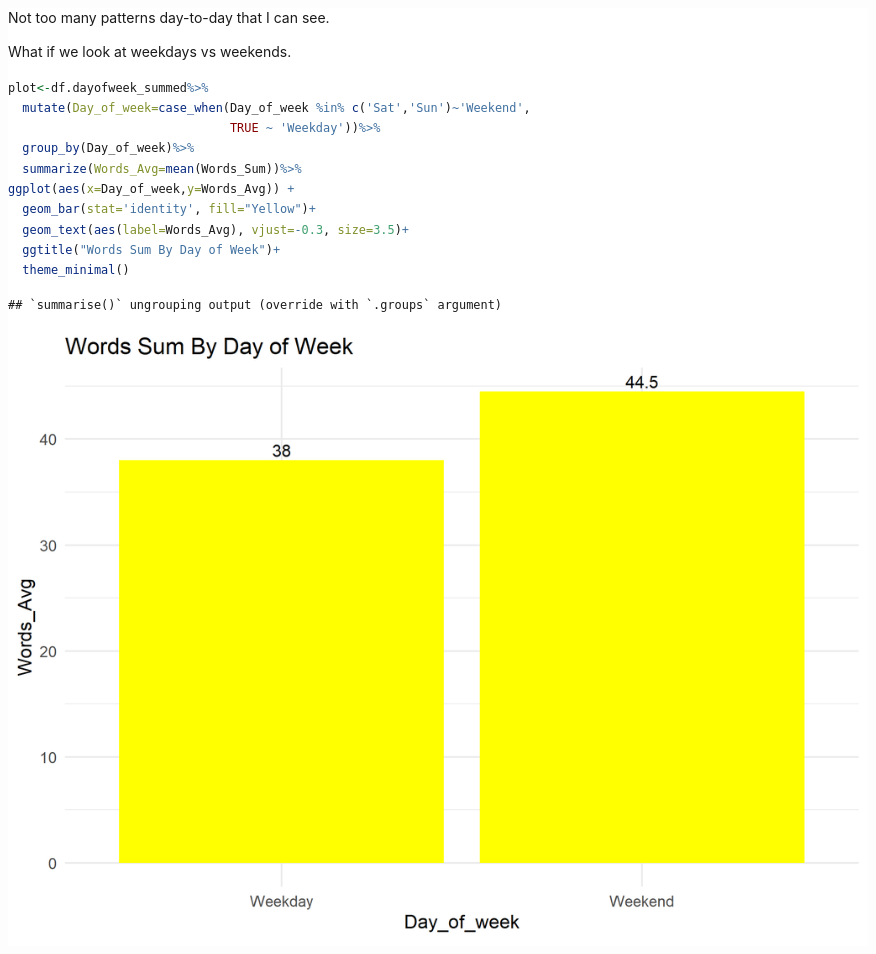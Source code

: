 Not too many patterns day-to-day that I can see.

What if we look at weekdays vs weekends.

``` r
plot<-df.dayofweek_summed%>%
  mutate(Day_of_week=case_when(Day_of_week %in% c('Sat','Sun')~'Weekend',
                               TRUE ~ 'Weekday'))%>%
  group_by(Day_of_week)%>%
  summarize(Words_Avg=mean(Words_Sum))%>%
ggplot(aes(x=Day_of_week,y=Words_Avg)) +
  geom_bar(stat='identity', fill="Yellow")+
  geom_text(aes(label=Words_Avg), vjust=-0.3, size=3.5)+
  ggtitle("Words Sum By Day of Week")+
  theme_minimal()
```

    ## `summarise()` ungrouping output (override with `.groups` argument)

![](./Plots/Words%20Sum%20By%20Day%20of%20Week2.png)
